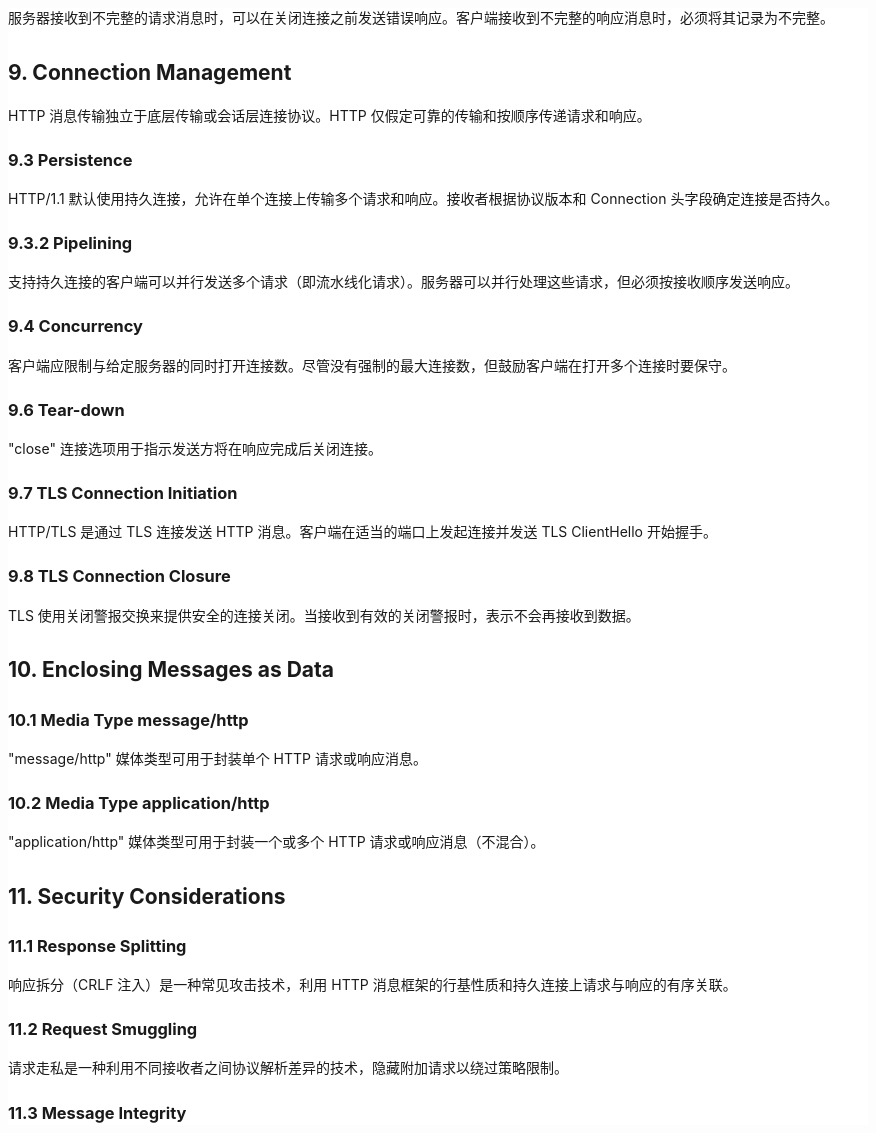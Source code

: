 服务器接收到不完整的请求消息时，可以在关闭连接之前发送错误响应。客户端接收到不完整的响应消息时，必须将其记录为不完整。

## 9. Connection Management

HTTP 消息传输独立于底层传输或会话层连接协议。HTTP 仅假定可靠的传输和按顺序传递请求和响应。

### 9.3 Persistence

HTTP/1.1 默认使用持久连接，允许在单个连接上传输多个请求和响应。接收者根据协议版本和 Connection 头字段确定连接是否持久。

### 9.3.2 Pipelining

支持持久连接的客户端可以并行发送多个请求（即流水线化请求）。服务器可以并行处理这些请求，但必须按接收顺序发送响应。

### 9.4 Concurrency

客户端应限制与给定服务器的同时打开连接数。尽管没有强制的最大连接数，但鼓励客户端在打开多个连接时要保守。

### 9.6 Tear-down

"close" 连接选项用于指示发送方将在响应完成后关闭连接。

### 9.7 TLS Connection Initiation

HTTP/TLS 是通过 TLS 连接发送 HTTP 消息。客户端在适当的端口上发起连接并发送 TLS ClientHello 开始握手。

### 9.8 TLS Connection Closure

TLS 使用关闭警报交换来提供安全的连接关闭。当接收到有效的关闭警报时，表示不会再接收到数据。

## 10. Enclosing Messages as Data

### 10.1 Media Type message/http

"message/http" 媒体类型可用于封装单个 HTTP 请求或响应消息。

### 10.2 Media Type application/http

"application/http" 媒体类型可用于封装一个或多个 HTTP 请求或响应消息（不混合）。

## 11. Security Considerations

### 11.1 Response Splitting

响应拆分（CRLF 注入）是一种常见攻击技术，利用 HTTP 消息框架的行基性质和持久连接上请求与响应的有序关联。

### 11.2 Request Smuggling

请求走私是一种利用不同接收者之间协议解析差异的技术，隐藏附加请求以绕过策略限制。

### 11.3 Message Integrity

